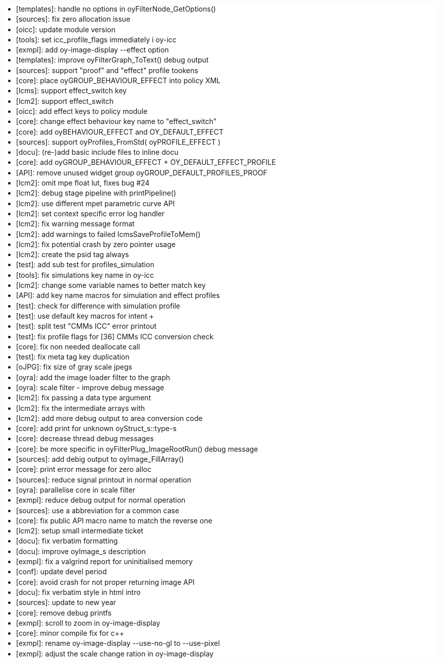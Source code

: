 * [templates]: handle no options in oyFilterNode_GetOptions()
* [sources]: fix zero allocation issue
* [oicc]: update module version
* [tools]: set icc_profile_flags immediately i oy-icc
* [exmpl]: add oy-image-display --effect option
* [templates]: improve oyFilterGraph_ToText() debug output
* [sources]: support "proof" and "effect" profile tookens
* [core]: place oyGROUP_BEHAVIOUR_EFFECT into policy XML
* [lcms]: support effect_switch key
* [lcm2]: support effect_switch
* [oicc]: add effect keys to policy module
* [core]: change effect behaviour key name to "effect_switch"
* [core]: add oyBEHAVIOUR_EFFECT and OY_DEFAULT_EFFECT
* [sources]: support oyProfiles_FromStd( oyPROFILE_EFFECT )
* [docu]: (re-)add basic include files to inline docu
* [core]: add oyGROUP_BEHAVIOUR_EFFECT + OY_DEFAULT_EFFECT_PROFILE
* [API]: remove unused widget group oyGROUP_DEFAULT_PROFILES_PROOF
* [lcm2]: omit mpe float lut, fixes bug #24
* [lcm2]: debug stage pipeline with printPipeline()
* [lcm2]: use different mpet parametric curve API
* [lcm2]: set context specific error log handler
* [lcm2]: fix warning message format
* [lcm2]: add warnings to failed lcmsSaveProfileToMem()
* [lcm2]: fix potential crash by zero pointer usage
* [lcm2]: create the psid tag always
* [test]: add sub test for profiles_simulation
* [tools]: fix simulations key name in oy-icc
* [lcm2]: change some variable names to better match key
* [API]: add key name macros for simulation and effect profiles
* [test]: check for difference with simulation profile
* [test]: use default key macros for intent +
* [test]: split test "CMMs ICC" error printout
* [test]: fix profile flags for [36] CMMs ICC conversion check
* [core]: fix non needed deallocate call
* [test]: fix meta tag key duplication
* [oJPG]: fix size of gray scale jpegs
* [oyra]: add the image loader filter to the graph
* [oyra]: scale filter - improve debug message
* [lcm2]: fix passing a data type argument
* [lcm2]: fix the intermediate arrays with
* [lcm2]: add more debug output to area conversion code
* [core]: add print for unknown oyStruct_s::type-s
* [core]: decrease thread debug messages
* [core]: be more specific in oyFilterPlug_ImageRootRun() debug message
* [sources]: add debig output to oyImage_FillArray()
* [core]: print error message for zero alloc
* [sources]: reduce signal printout in normal operation
* [oyra]: parallelise core in scale filter
* [exmpl]: reduce debug output for normal operation
* [sources]: use a abbreviation for a common case
* [core]: fix public API macro name to match the reverse one
* [lcm2]: setup small intermediate ticket
* [docu]: fix verbatim formatting
* [docu]: improve oyImage_s description
* [exmpl]: fix a valgrind report for uninitialised memory
* [conf]: update devel period
* [core]: avoid crash for not proper returning image API
* [docu]: fix verbatim style in html intro
* [sources]: update to new year
* [core]: remove debug printfs
* [exmpl]: scroll to zoom in oy-image-display
* [core]: minor compile fix for c++
* [exmpl]: rename oy-image-display --use-no-gl to --use-pixel
* [exmpl]: adjust the scale change ration in oy-image-display